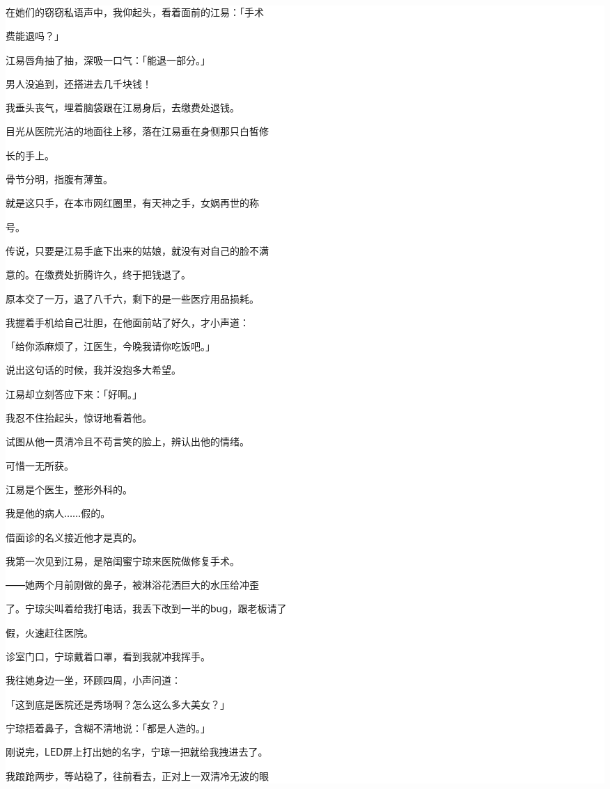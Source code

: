 在她们的窃窃私语声中，我仰起头，看着面前的江易：「手术

费能退吗？」

江易唇角抽了抽，深吸一口气：「能退一部分。」

男人没追到，还搭进去几千块钱！

我垂头丧气，埋着脑袋跟在江易身后，去缴费处退钱。

目光从医院光洁的地面往上移，落在江易垂在身侧那只白皙修

长的手上。

骨节分明，指腹有薄茧。

就是这只手，在本市网红圈里，有天神之手，女娲再世的称

号。

传说，只要是江易手底下出来的姑娘，就没有对自己的脸不满

意的。在缴费处折腾许久，终于把钱退了。

原本交了一万，退了八千六，剩下的是一些医疗用品损耗。

我握着手机给自己壮胆，在他面前站了好久，才小声道：

「给你添麻烦了，江医生，今晚我请你吃饭吧。」

说出这句话的时候，我并没抱多大希望。

江易却立刻答应下来：「好啊。」

我忍不住抬起头，惊讶地看着他。

试图从他一贯清冷且不苟言笑的脸上，辨认出他的情绪。

可惜一无所获。

江易是个医生，整形外科的。

我是他的病人……假的。

借面诊的名义接近他才是真的。

我第一次见到江易，是陪闺蜜宁琼来医院做修复手术。

——她两个月前刚做的鼻子，被淋浴花洒巨大的水压给冲歪

了。宁琼尖叫着给我打电话，我丢下改到一半的bug，跟老板请了

假，火速赶往医院。

诊室门口，宁琼戴着口罩，看到我就冲我挥手。

我往她身边一坐，环顾四周，小声问道：

「这到底是医院还是秀场啊？怎么这么多大美女？」

宁琼捂着鼻子，含糊不清地说：「都是人造的。」

刚说完，LED屏上打出她的名字，宁琼一把就给我拽进去了。

我踉跄两步，等站稳了，往前看去，正对上一双清冷无波的眼
